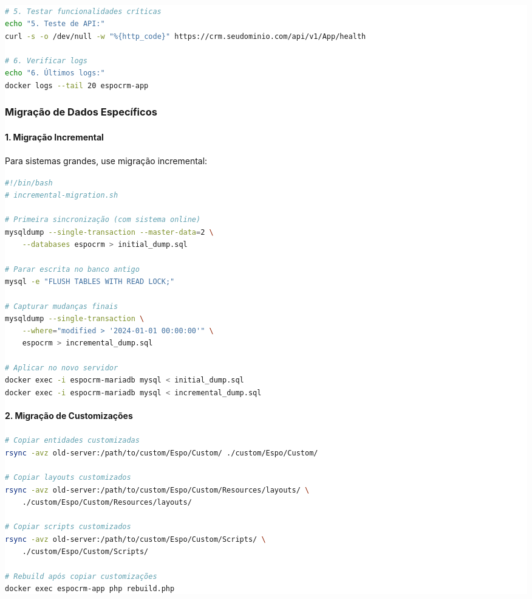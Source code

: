 ```bash
# 5. Testar funcionalidades críticas
echo "5. Teste de API:"
curl -s -o /dev/null -w "%{http_code}" https://crm.seudominio.com/api/v1/App/health

# 6. Verificar logs
echo "6. Últimos logs:"
docker logs --tail 20 espocrm-app
```

### Migração de Dados Específicos

#### 1. Migração Incremental

Para sistemas grandes, use migração incremental:

```bash
#!/bin/bash
# incremental-migration.sh

# Primeira sincronização (com sistema online)
mysqldump --single-transaction --master-data=2 \
    --databases espocrm > initial_dump.sql

# Parar escrita no banco antigo
mysql -e "FLUSH TABLES WITH READ LOCK;"

# Capturar mudanças finais
mysqldump --single-transaction \
    --where="modified > '2024-01-01 00:00:00'" \
    espocrm > incremental_dump.sql

# Aplicar no novo servidor
docker exec -i espocrm-mariadb mysql < initial_dump.sql
docker exec -i espocrm-mariadb mysql < incremental_dump.sql
```

#### 2. Migração de Customizações

```bash
# Copiar entidades customizadas
rsync -avz old-server:/path/to/custom/Espo/Custom/ ./custom/Espo/Custom/

# Copiar layouts customizados
rsync -avz old-server:/path/to/custom/Espo/Custom/Resources/layouts/ \
    ./custom/Espo/Custom/Resources/layouts/

# Copiar scripts customizados
rsync -avz old-server:/path/to/custom/Espo/Custom/Scripts/ \
    ./custom/Espo/Custom/Scripts/

# Rebuild após copiar customizações
docker exec espocrm-app php rebuild.php
```
